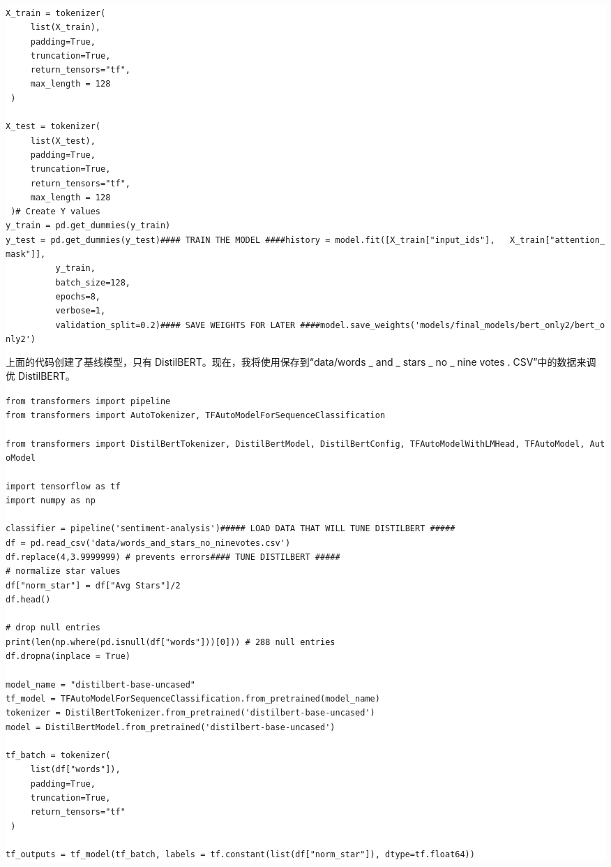 ```
X_train = tokenizer(
     list(X_train),
     padding=True,
     truncation=True,
     return_tensors="tf",
     max_length = 128
 )

X_test = tokenizer(
     list(X_test),
     padding=True,
     truncation=True,
     return_tensors="tf",
     max_length = 128
 )# Create Y values
y_train = pd.get_dummies(y_train)
y_test = pd.get_dummies(y_test)#### TRAIN THE MODEL ####history = model.fit([X_train["input_ids"],   X_train["attention_mask"]], 
          y_train, 
          batch_size=128, 
          epochs=8, 
          verbose=1, 
          validation_split=0.2)#### SAVE WEIGHTS FOR LATER ####model.save_weights('models/final_models/bert_only2/bert_only2')
```

上面的代码创建了基线模型，只有 DistilBERT。现在，我将使用保存到“data/words _ and _ stars _ no _ nine votes . CSV”中的数据来调优 DistilBERT。

```
from transformers import pipeline
from transformers import AutoTokenizer, TFAutoModelForSequenceClassification

from transformers import DistilBertTokenizer, DistilBertModel, DistilBertConfig, TFAutoModelWithLMHead, TFAutoModel, AutoModel

import tensorflow as tf
import numpy as np

classifier = pipeline('sentiment-analysis')##### LOAD DATA THAT WILL TUNE DISTILBERT #####
df = pd.read_csv('data/words_and_stars_no_ninevotes.csv')
df.replace(4,3.9999999) # prevents errors#### TUNE DISTILBERT #####
# normalize star values
df["norm_star"] = df["Avg Stars"]/2
df.head()

# drop null entries
print(len(np.where(pd.isnull(df["words"]))[0])) # 288 null entries
df.dropna(inplace = True)

model_name = "distilbert-base-uncased"
tf_model = TFAutoModelForSequenceClassification.from_pretrained(model_name)
tokenizer = DistilBertTokenizer.from_pretrained('distilbert-base-uncased')
model = DistilBertModel.from_pretrained('distilbert-base-uncased')

tf_batch = tokenizer(
     list(df["words"]),
     padding=True,
     truncation=True,
     return_tensors="tf"
 )

tf_outputs = tf_model(tf_batch, labels = tf.constant(list(df["norm_star"]), dtype=tf.float64))

```